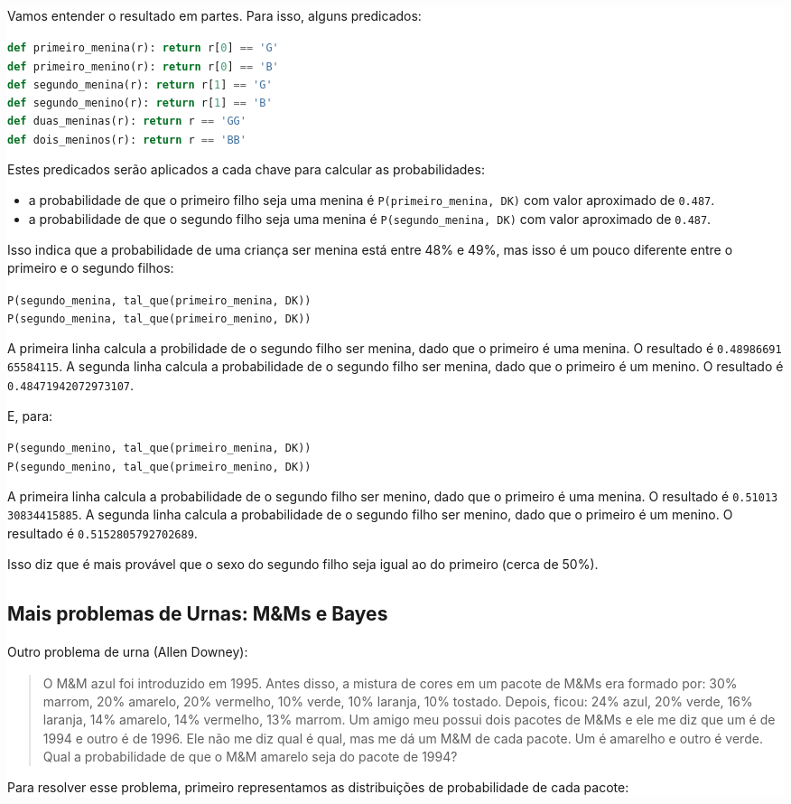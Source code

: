 Vamos entender o resultado em partes. Para isso, alguns predicados:

```python
def primeiro_menina(r): return r[0] == 'G'
def primeiro_menino(r): return r[0] == 'B'
def segundo_menina(r): return r[1] == 'G'
def segundo_menino(r): return r[1] == 'B'
def duas_meninas(r): return r == 'GG'
def dois_meninos(r): return r == 'BB'
```

Estes predicados serão aplicados a cada chave para calcular as probabilidades:

* a probabilidade de que o primeiro filho seja uma menina é `P(primeiro_menina, DK)` com valor aproximado de `0.487`.
* a probabilidade de que o segundo filho seja uma menina é `P(segundo_menina, DK)` com valor aproximado de `0.487`.

Isso indica que a probabilidade de uma criança ser menina está entre 48% e 49%, mas isso é um pouco diferente entre o primeiro e o segundo filhos:

```python
P(segundo_menina, tal_que(primeiro_menina, DK))
P(segundo_menina, tal_que(primeiro_menino, DK))
```

A primeira linha calcula a probilidade de o segundo filho ser menina, dado que o primeiro é uma menina. O resultado é `0.4898669165584115`. A segunda linha calcula a probabilidade de o segundo filho ser menina, dado que o primeiro é um menino. O resultado é `0.48471942072973107`.

E, para:

```python
P(segundo_menino, tal_que(primeiro_menina, DK))
P(segundo_menino, tal_que(primeiro_menino, DK))
```

A primeira linha calcula a probabilidade de o segundo filho ser menino, dado que o primeiro é uma menina. O resultado é `0.5101330834415885`. A segunda linha calcula a probabilidade de o segundo filho ser menino, dado que o primeiro é um menino. O resultado é `0.5152805792702689`.

Isso diz que é mais provável que o sexo do segundo filho seja igual ao do primeiro (cerca de 50%).


## Mais problemas de Urnas: M&Ms e Bayes

Outro problema de urna (Allen Downey):

> O M&M azul foi introduzido em 1995. Antes disso, a mistura de cores em um pacote de M&Ms era formado por: 30% marrom, 20% amarelo, 20% vermelho, 10% verde, 10% laranja, 10% tostado. Depois, ficou: 24% azul, 20% verde, 16% laranja, 14% amarelo, 14% vermelho, 13% marrom. Um amigo meu possui dois pacotes de M&Ms e ele me diz que um é de 1994 e outro é de 1996. Ele não me diz qual é qual, mas me dá um M&M de cada pacote. Um é amarelho e outro é verde. Qual a probabilidade de que o M&M amarelo seja do pacote de 1994?

Para resolver esse problema, primeiro representamos as distribuições de probabilidade de cada pacote:
